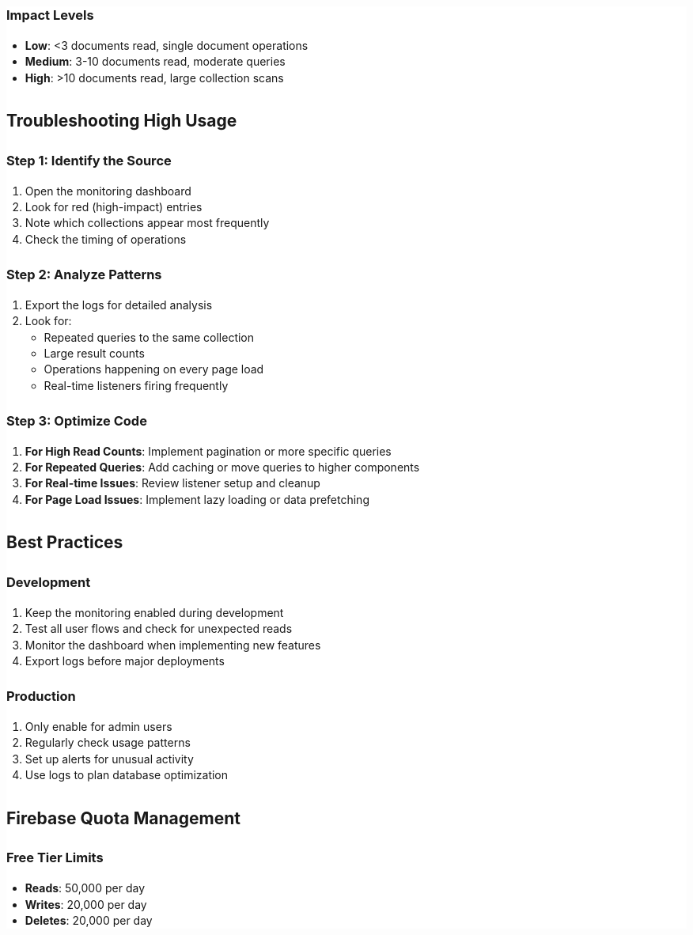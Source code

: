 ### Impact Levels
- **Low**: <3 documents read, single document operations
- **Medium**: 3-10 documents read, moderate queries
- **High**: >10 documents read, large collection scans

## Troubleshooting High Usage

### Step 1: Identify the Source
1. Open the monitoring dashboard
2. Look for red (high-impact) entries
3. Note which collections appear most frequently
4. Check the timing of operations

### Step 2: Analyze Patterns
1. Export the logs for detailed analysis
2. Look for:
   - Repeated queries to the same collection
   - Large result counts
   - Operations happening on every page load
   - Real-time listeners firing frequently

### Step 3: Optimize Code
1. **For High Read Counts**: Implement pagination or more specific queries
2. **For Repeated Queries**: Add caching or move queries to higher components
3. **For Real-time Issues**: Review listener setup and cleanup
4. **For Page Load Issues**: Implement lazy loading or data prefetching

## Best Practices

### Development
1. Keep the monitoring enabled during development
2. Test all user flows and check for unexpected reads
3. Monitor the dashboard when implementing new features
4. Export logs before major deployments

### Production
1. Only enable for admin users
2. Regularly check usage patterns
3. Set up alerts for unusual activity
4. Use logs to plan database optimization

## Firebase Quota Management

### Free Tier Limits
- **Reads**: 50,000 per day
- **Writes**: 20,000 per day
- **Deletes**: 20,000 per day
